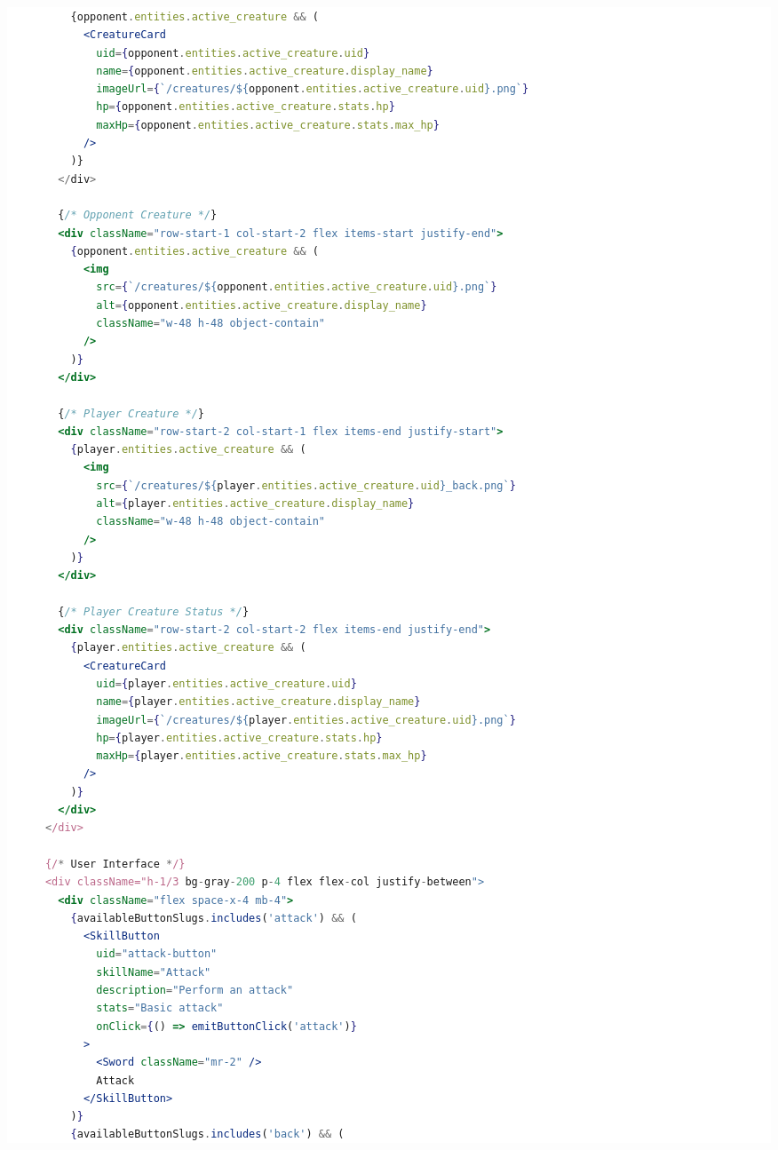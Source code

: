 ```jsx main_game/templates/MainGameScene.tsx
          {opponent.entities.active_creature && (
            <CreatureCard
              uid={opponent.entities.active_creature.uid}
              name={opponent.entities.active_creature.display_name}
              imageUrl={`/creatures/${opponent.entities.active_creature.uid}.png`}
              hp={opponent.entities.active_creature.stats.hp}
              maxHp={opponent.entities.active_creature.stats.max_hp}
            />
          )}
        </div>

        {/* Opponent Creature */}
        <div className="row-start-1 col-start-2 flex items-start justify-end">
          {opponent.entities.active_creature && (
            <img 
              src={`/creatures/${opponent.entities.active_creature.uid}.png`} 
              alt={opponent.entities.active_creature.display_name}
              className="w-48 h-48 object-contain"
            />
          )}
        </div>

        {/* Player Creature */}
        <div className="row-start-2 col-start-1 flex items-end justify-start">
          {player.entities.active_creature && (
            <img 
              src={`/creatures/${player.entities.active_creature.uid}_back.png`} 
              alt={player.entities.active_creature.display_name}
              className="w-48 h-48 object-contain"
            />
          )}
        </div>

        {/* Player Creature Status */}
        <div className="row-start-2 col-start-2 flex items-end justify-end">
          {player.entities.active_creature && (
            <CreatureCard
              uid={player.entities.active_creature.uid}
              name={player.entities.active_creature.display_name}
              imageUrl={`/creatures/${player.entities.active_creature.uid}.png`}
              hp={player.entities.active_creature.stats.hp}
              maxHp={player.entities.active_creature.stats.max_hp}
            />
          )}
        </div>
      </div>

      {/* User Interface */}
      <div className="h-1/3 bg-gray-200 p-4 flex flex-col justify-between">
        <div className="flex space-x-4 mb-4">
          {availableButtonSlugs.includes('attack') && (
            <SkillButton
              uid="attack-button"
              skillName="Attack"
              description="Perform an attack"
              stats="Basic attack"
              onClick={() => emitButtonClick('attack')}
            >
              <Sword className="mr-2" />
              Attack
            </SkillButton>
          )}
          {availableButtonSlugs.includes('back') && (
```